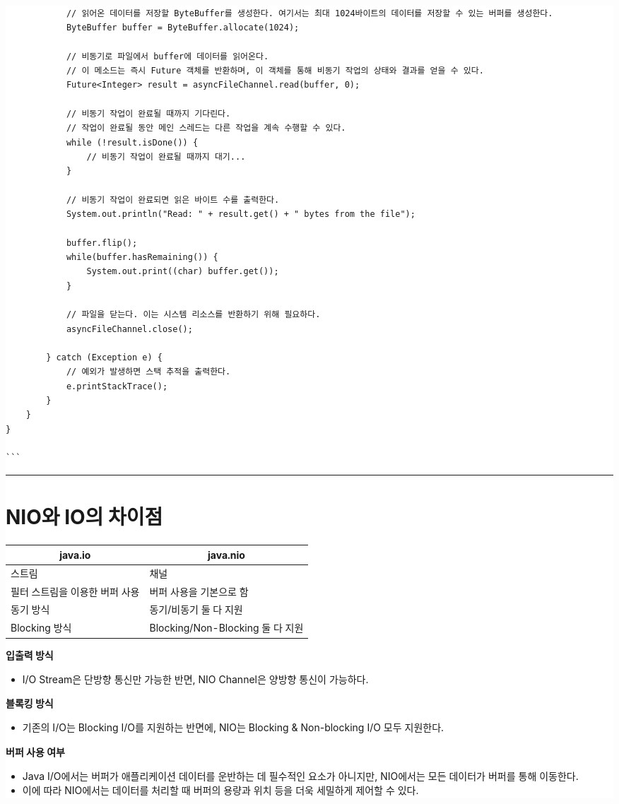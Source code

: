                 // 읽어온 데이터를 저장할 ByteBuffer를 생성한다. 여기서는 최대 1024바이트의 데이터를 저장할 수 있는 버퍼를 생성한다.
                ByteBuffer buffer = ByteBuffer.allocate(1024);

                // 비동기로 파일에서 buffer에 데이터를 읽어온다.
                // 이 메소드는 즉시 Future 객체를 반환하며, 이 객체를 통해 비동기 작업의 상태와 결과를 얻을 수 있다.
                Future<Integer> result = asyncFileChannel.read(buffer, 0);

                // 비동기 작업이 완료될 때까지 기다린다.
                // 작업이 완료될 동안 메인 스레드는 다른 작업을 계속 수행할 수 있다.
                while (!result.isDone()) {
                    // 비동기 작업이 완료될 때까지 대기...
                }

                // 비동기 작업이 완료되면 읽은 바이트 수를 출력한다.
                System.out.println("Read: " + result.get() + " bytes from the file");

                buffer.flip();
                while(buffer.hasRemaining()) {
                    System.out.print((char) buffer.get());
                }

                // 파일을 닫는다. 이는 시스템 리소스를 반환하기 위해 필요하다.
                asyncFileChannel.close();

            } catch (Exception e) {
                // 예외가 발생하면 스택 추적을 출력한다.
                e.printStackTrace();
            }
        }
    }

    ```

---

# NIO와 IO의 차이점

|java.io|java.nio|
|---|---|
|스트림|채널|
|필터 스트림을 이용한 버퍼 사용|버퍼 사용을 기본으로 함|
|동기 방식|동기/비동기 둘 다 지원|
|Blocking 방식|Blocking/Non-Blocking 둘 다 지원|

**입출력 방식**
- I/O Stream은 단방향 통신만 가능한 반면, NIO Channel은 양방향 통신이 가능하다.

**블록킹 방식**
- 기존의 I/O는 Blocking I/O를 지원하는 반면에, NIO는 Blocking & Non-blocking I/O 모두 지원한다.

**버퍼 사용 여부**
  - Java I/O에서는 버퍼가 애플리케이션 데이터를 운반하는 데 필수적인 요소가 아니지만, NIO에서는 모든 데이터가 버퍼를 통해 이동한다.
  - 이에 따라 NIO에서는 데이터를 처리할 때 버퍼의 용량과 위치 등을 더욱 세밀하게 제어할 수 있다.
